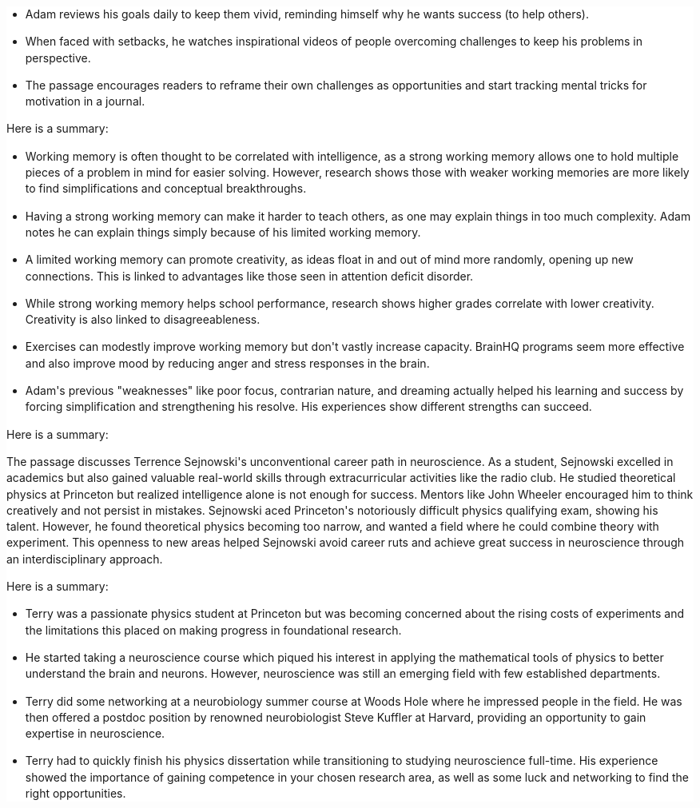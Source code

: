 - Adam reviews his goals daily to keep them vivid, reminding himself why he wants success (to help others). 

- When faced with setbacks, he watches inspirational videos of people overcoming challenges to keep his problems in perspective. 

- The passage encourages readers to reframe their own challenges as opportunities and start tracking mental tricks for motivation in a journal.

 Here is a summary:

- Working memory is often thought to be correlated with intelligence, as a strong working memory allows one to hold multiple pieces of a problem in mind for easier solving. However, research shows those with weaker working memories are more likely to find simplifications and conceptual breakthroughs. 

- Having a strong working memory can make it harder to teach others, as one may explain things in too much complexity. Adam notes he can explain things simply because of his limited working memory. 

- A limited working memory can promote creativity, as ideas float in and out of mind more randomly, opening up new connections. This is linked to advantages like those seen in attention deficit disorder. 

- While strong working memory helps school performance, research shows higher grades correlate with lower creativity. Creativity is also linked to disagreeableness. 

- Exercises can modestly improve working memory but don't vastly increase capacity. BrainHQ programs seem more effective and also improve mood by reducing anger and stress responses in the brain.

- Adam's previous "weaknesses" like poor focus, contrarian nature, and dreaming actually helped his learning and success by forcing simplification and strengthening his resolve. His experiences show different strengths can succeed.

 Here is a summary:

The passage discusses Terrence Sejnowski's unconventional career path in neuroscience. As a student, Sejnowski excelled in academics but also gained valuable real-world skills through extracurricular activities like the radio club. He studied theoretical physics at Princeton but realized intelligence alone is not enough for success. Mentors like John Wheeler encouraged him to think creatively and not persist in mistakes. Sejnowski aced Princeton's notoriously difficult physics qualifying exam, showing his talent. However, he found theoretical physics becoming too narrow, and wanted a field where he could combine theory with experiment. This openness to new areas helped Sejnowski avoid career ruts and achieve great success in neuroscience through an interdisciplinary approach.

 Here is a summary:

- Terry was a passionate physics student at Princeton but was becoming concerned about the rising costs of experiments and the limitations this placed on making progress in foundational research. 

- He started taking a neuroscience course which piqued his interest in applying the mathematical tools of physics to better understand the brain and neurons. However, neuroscience was still an emerging field with few established departments.

- Terry did some networking at a neurobiology summer course at Woods Hole where he impressed people in the field. He was then offered a postdoc position by renowned neurobiologist Steve Kuffler at Harvard, providing an opportunity to gain expertise in neuroscience.

- Terry had to quickly finish his physics dissertation while transitioning to studying neuroscience full-time. His experience showed the importance of gaining competence in your chosen research area, as well as some luck and networking to find the right opportunities.
